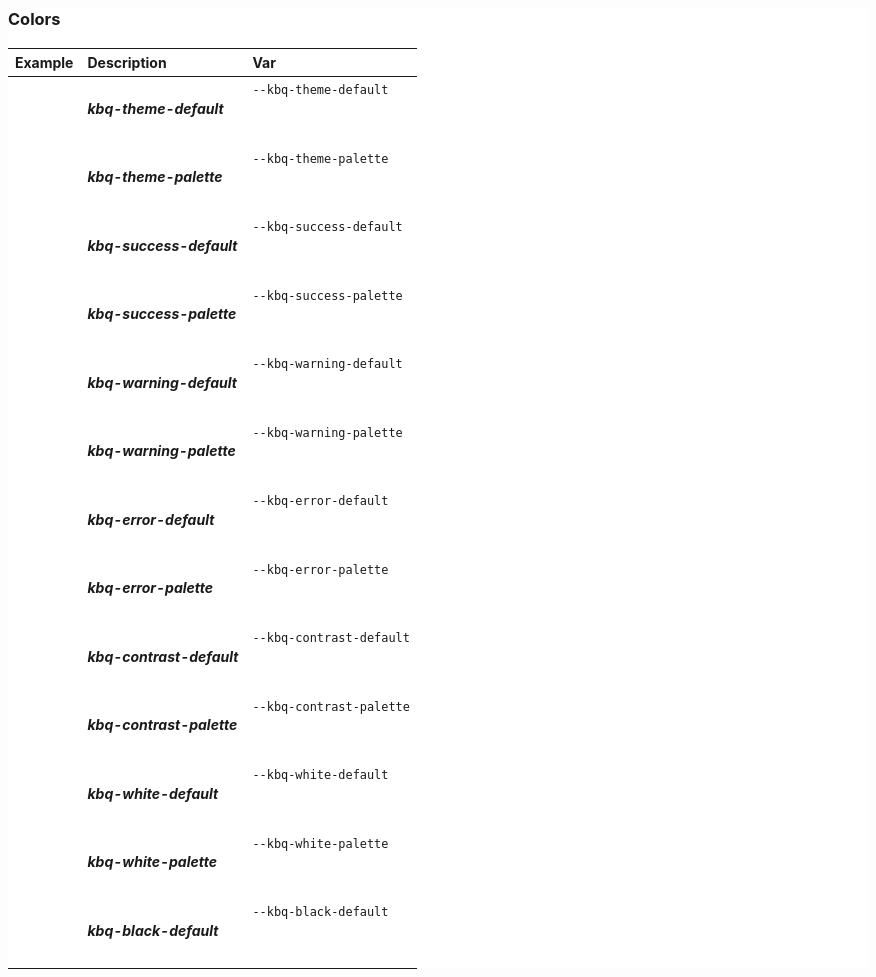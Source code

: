 ### Colors

| Example                                                                                                                                                   | Description                                                                                                                            | Var                                                                                  |
| :-------------------------------------------------------------------------------------------------------------------------------------------------------- | :------------------------------------------------------------------------------------------------------------------------------------- | :----------------------------------------------------------------------------------- |
| <div class="kbq-design-token-example kbq-design-token-example__colors" style="background-color: var(--kbq-theme-default)"></div>                          | <h5 class="kbq-text-big-strong layout-margin-bottom-l">kbq-theme-default</h5> <p class="kbq-text-normal"></p>                          | <code class="kbq-markdown__code">--kbq-theme-default</code>                          |
| <div class="kbq-design-token-example kbq-design-token-example__colors" style="background-color: var(--kbq-theme-palette)"></div>                          | <h5 class="kbq-text-big-strong layout-margin-bottom-l">kbq-theme-palette</h5> <p class="kbq-text-normal"></p>                          | <code class="kbq-markdown__code">--kbq-theme-palette</code>                          |
| <div class="kbq-design-token-example kbq-design-token-example__colors" style="background-color: var(--kbq-success-default)"></div>                        | <h5 class="kbq-text-big-strong layout-margin-bottom-l">kbq-success-default</h5> <p class="kbq-text-normal"></p>                        | <code class="kbq-markdown__code">--kbq-success-default</code>                        |
| <div class="kbq-design-token-example kbq-design-token-example__colors" style="background-color: var(--kbq-success-palette)"></div>                        | <h5 class="kbq-text-big-strong layout-margin-bottom-l">kbq-success-palette</h5> <p class="kbq-text-normal"></p>                        | <code class="kbq-markdown__code">--kbq-success-palette</code>                        |
| <div class="kbq-design-token-example kbq-design-token-example__colors" style="background-color: var(--kbq-warning-default)"></div>                        | <h5 class="kbq-text-big-strong layout-margin-bottom-l">kbq-warning-default</h5> <p class="kbq-text-normal"></p>                        | <code class="kbq-markdown__code">--kbq-warning-default</code>                        |
| <div class="kbq-design-token-example kbq-design-token-example__colors" style="background-color: var(--kbq-warning-palette)"></div>                        | <h5 class="kbq-text-big-strong layout-margin-bottom-l">kbq-warning-palette</h5> <p class="kbq-text-normal"></p>                        | <code class="kbq-markdown__code">--kbq-warning-palette</code>                        |
| <div class="kbq-design-token-example kbq-design-token-example__colors" style="background-color: var(--kbq-error-default)"></div>                          | <h5 class="kbq-text-big-strong layout-margin-bottom-l">kbq-error-default</h5> <p class="kbq-text-normal"></p>                          | <code class="kbq-markdown__code">--kbq-error-default</code>                          |
| <div class="kbq-design-token-example kbq-design-token-example__colors" style="background-color: var(--kbq-error-palette)"></div>                          | <h5 class="kbq-text-big-strong layout-margin-bottom-l">kbq-error-palette</h5> <p class="kbq-text-normal"></p>                          | <code class="kbq-markdown__code">--kbq-error-palette</code>                          |
| <div class="kbq-design-token-example kbq-design-token-example__colors" style="background-color: var(--kbq-contrast-default)"></div>                       | <h5 class="kbq-text-big-strong layout-margin-bottom-l">kbq-contrast-default</h5> <p class="kbq-text-normal"></p>                       | <code class="kbq-markdown__code">--kbq-contrast-default</code>                       |
| <div class="kbq-design-token-example kbq-design-token-example__colors" style="background-color: var(--kbq-contrast-palette)"></div>                       | <h5 class="kbq-text-big-strong layout-margin-bottom-l">kbq-contrast-palette</h5> <p class="kbq-text-normal"></p>                       | <code class="kbq-markdown__code">--kbq-contrast-palette</code>                       |
| <div class="kbq-design-token-example kbq-design-token-example__colors" style="background-color: var(--kbq-white-default)"></div>                          | <h5 class="kbq-text-big-strong layout-margin-bottom-l">kbq-white-default</h5> <p class="kbq-text-normal"></p>                          | <code class="kbq-markdown__code">--kbq-white-default</code>                          |
| <div class="kbq-design-token-example kbq-design-token-example__colors" style="background-color: var(--kbq-white-palette)"></div>                          | <h5 class="kbq-text-big-strong layout-margin-bottom-l">kbq-white-palette</h5> <p class="kbq-text-normal"></p>                          | <code class="kbq-markdown__code">--kbq-white-palette</code>                          |
| <div class="kbq-design-token-example kbq-design-token-example__colors" style="background-color: var(--kbq-black-default)"></div>                          | <h5 class="kbq-text-big-strong layout-margin-bottom-l">kbq-black-default</h5> <p class="kbq-text-normal"></p>                          | <code class="kbq-markdown__code">--kbq-black-default</code>                          |